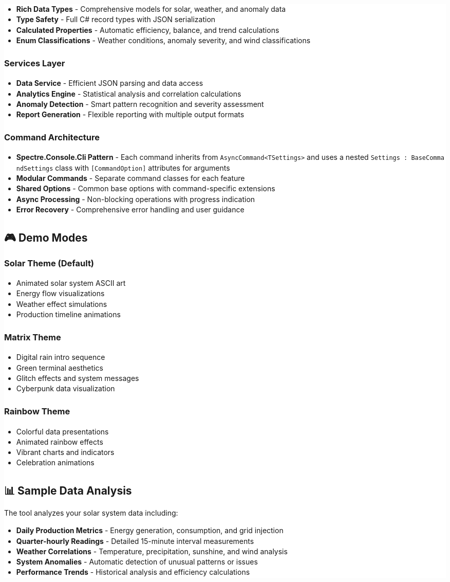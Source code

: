 - **Rich Data Types** - Comprehensive models for solar, weather, and anomaly data
- **Type Safety** - Full C# record types with JSON serialization
- **Calculated Properties** - Automatic efficiency, balance, and trend calculations
- **Enum Classifications** - Weather conditions, anomaly severity, and wind classifications

### Services Layer

- **Data Service** - Efficient JSON parsing and data access
- **Analytics Engine** - Statistical analysis and correlation calculations
- **Anomaly Detection** - Smart pattern recognition and severity assessment
- **Report Generation** - Flexible reporting with multiple output formats

### Command Architecture

- **Spectre.Console.Cli Pattern** - Each command inherits from `AsyncCommand<TSettings>` and uses a nested `Settings : BaseCommandSettings` class with `[CommandOption]` attributes for arguments
- **Modular Commands** - Separate command classes for each feature
- **Shared Options** - Common base options with command-specific extensions
- **Async Processing** - Non-blocking operations with progress indication
- **Error Recovery** - Comprehensive error handling and user guidance

## 🎮 Demo Modes

### Solar Theme (Default)

- Animated solar system ASCII art
- Energy flow visualizations
- Weather effect simulations
- Production timeline animations

### Matrix Theme

- Digital rain intro sequence
- Green terminal aesthetics
- Glitch effects and system messages
- Cyberpunk data visualization

### Rainbow Theme

- Colorful data presentations
- Animated rainbow effects
- Vibrant charts and indicators
- Celebration animations

## 📊 Sample Data Analysis

The tool analyzes your solar system data including:

- **Daily Production Metrics** - Energy generation, consumption, and grid injection
- **Quarter-hourly Readings** - Detailed 15-minute interval measurements
- **Weather Correlations** - Temperature, precipitation, sunshine, and wind analysis
- **System Anomalies** - Automatic detection of unusual patterns or issues
- **Performance Trends** - Historical analysis and efficiency calculations
